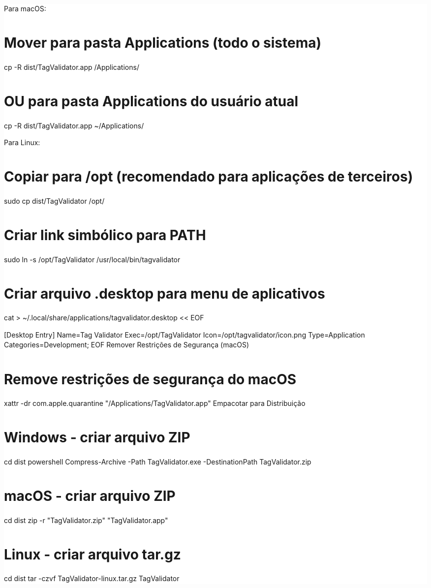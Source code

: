 Para macOS:
# Mover para pasta Applications (todo o sistema)
cp -R dist/TagValidator.app /Applications/

# OU para pasta Applications do usuário atual
cp -R dist/TagValidator.app ~/Applications/

Para Linux:
# Copiar para /opt (recomendado para aplicações de terceiros)
sudo cp dist/TagValidator /opt/

# Criar link simbólico para PATH
sudo ln -s /opt/TagValidator /usr/local/bin/tagvalidator

# Criar arquivo .desktop para menu de aplicativos
cat > ~/.local/share/applications/tagvalidator.desktop << EOF

[Desktop Entry]
Name=Tag Validator
Exec=/opt/TagValidator
Icon=/opt/tagvalidator/icon.png
Type=Application
Categories=Development;
EOF
Remover Restrições de Segurança (macOS)

# Remove restrições de segurança do macOS
xattr -dr com.apple.quarantine "/Applications/TagValidator.app"
Empacotar para Distribuição


# Windows - criar arquivo ZIP
cd dist
powershell Compress-Archive -Path TagValidator.exe -DestinationPath TagValidator.zip

# macOS - criar arquivo ZIP
cd dist
zip -r "TagValidator.zip" "TagValidator.app"

# Linux - criar arquivo tar.gz
cd dist
tar -czvf TagValidator-linux.tar.gz TagValidator

